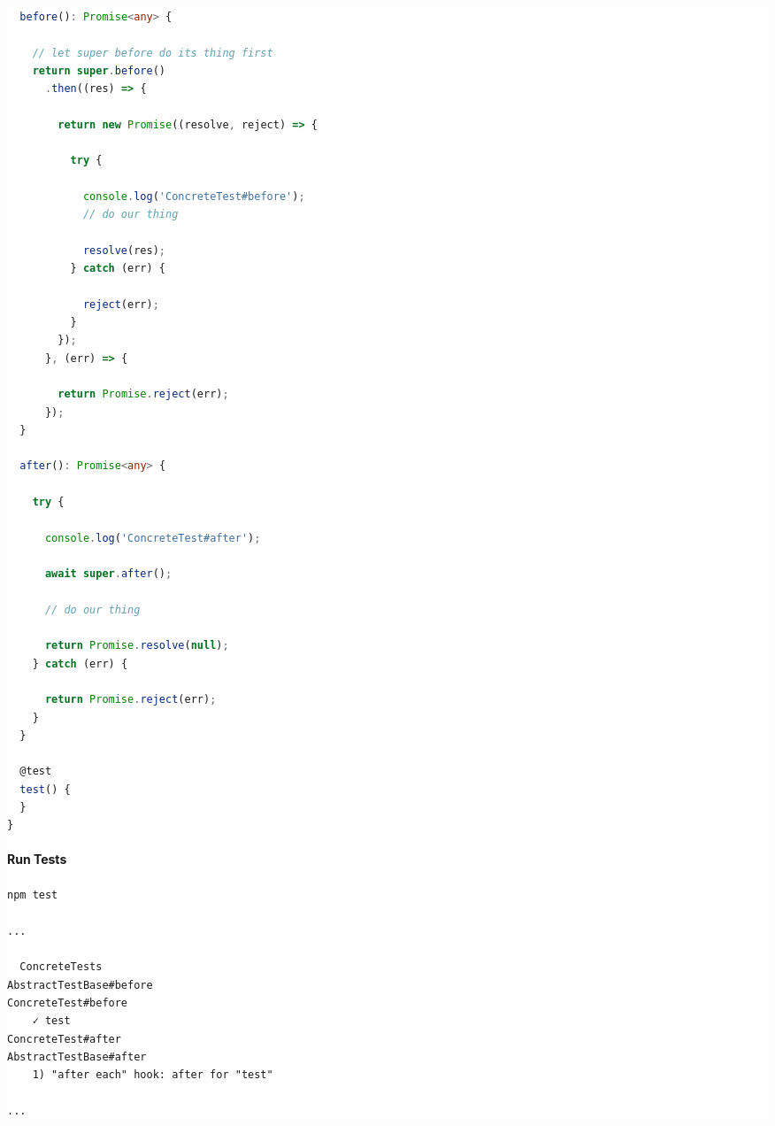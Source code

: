```typescript showLineNumbers
  before(): Promise<any> {

    // let super before do its thing first
    return super.before()
      .then((res) => {

        return new Promise((resolve, reject) => {

          try {

            console.log('ConcreteTest#before');
            // do our thing

            resolve(res);
          } catch (err) {

            reject(err);
          }
        });
      }, (err) => {

        return Promise.reject(err);
      });
  }

  after(): Promise<any> {

    try {

      console.log('ConcreteTest#after');

      await super.after();

      // do our thing

      return Promise.resolve(null);
    } catch (err) {

      return Promise.reject(err);
    }
  }

  @test
  test() {
  }
}
```

#### Run Tests

```shell showLineNumbers
npm test

...

  ConcreteTests
AbstractTestBase#before
ConcreteTest#before
    ✓ test
ConcreteTest#after
AbstractTestBase#after
    1) "after each" hook: after for "test"

...
```